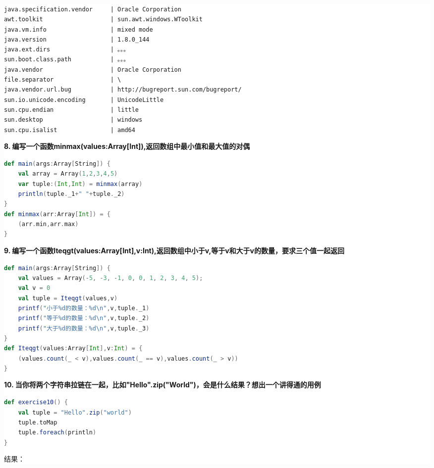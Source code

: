 ~~~shell
java.specification.vendor     | Oracle Corporation
awt.toolkit                   | sun.awt.windows.WToolkit
java.vm.info                  | mixed mode
java.version                  | 1.8.0_144
java.ext.dirs                 | 。。。
sun.boot.class.path           | 。。。
java.vendor                   | Oracle Corporation
file.separator                | \
java.vendor.url.bug           | http://bugreport.sun.com/bugreport/
sun.io.unicode.encoding       | UnicodeLittle
sun.cpu.endian                | little
sun.desktop                   | windows
sun.cpu.isalist               | amd64
~~~

**8. 编写一个函数minmax(values:Array[Int]),返回数组中最小值和最大值的对偶**

~~~scala
def main(args:Array[String]) {
    val array = Array(1,2,3,4,5)
    var tuple:(Int,Int) = minmax(array)
    println(tuple._1+" "+tuple._2)
}
def minmax(arr:Array[Int]) = {
    (arr.min,arr.max)
}
~~~

**9. 编写一个函数Iteqgt(values:Array[Int],v:Int),返回数组中小于v,等于v和大于v的数量，要求三个值一起返回**

~~~scala
def main(args:Array[String]) {
    val values = Array(-5, -3, -1, 0, 0, 1, 2, 3, 4, 5);
    val v = 0
    val tuple = Iteqgt(values,v)
    printf("小于%d的数量：%d\n",v,tuple._1)
    printf("等于%d的数量：%d\n",v,tuple._2)
    printf("大于%d的数量：%d\n",v,tuple._3)
}
def Iteqgt(values:Array[Int],v:Int) = {
    (values.count(_ < v),values.count(_ == v),values.count(_ > v))
}
~~~

**10. 当你将两个字符串拉链在一起，比如"Hello".zip("World")，会是什么结果？想出一个讲得通的用例**

~~~scala
def exercise10() {
    val tuple = "Hello".zip("world")
    tuple.toMap
    tuple.foreach(println)
}
~~~

结果：
